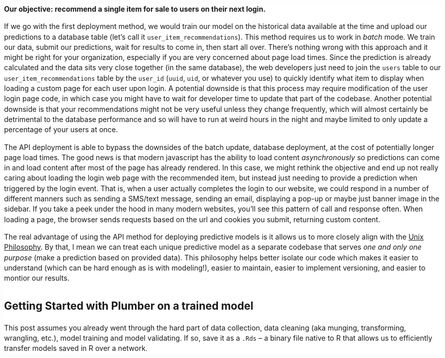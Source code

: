 **Our objective: recommend a single item for sale to users on their next
login.**

If we go with the first deployment method, we would train our model on
the historical data available at the time and upload our predictions to
a database table (let’s call it `user_item_recommendations`). This
method requires us to work in *batch* mode. We train our data, submit
our predictions, wait for results to come in, then start all over.
There’s nothing wrong with this approach and it might be right for your
organization, especially if you are very concerned about page load
times. Since the prediction is already calculated and the data sits very
close together (in the same database), the web developers just need to
join the `users` table to our `user_item_recommendations` table by the
`user_id` (`uuid`, `uid`, or whatever you use) to quickly identify what
item to display when loading a custom page for each user upon login. A
potential downside is that this process may require modification of the
user login page code, in which case you might have to wait for developer
time to update that part of the codebase. Another potential downside is
that your recommendations might not be very useful unless they change
frequently, which will almost certainly be detrimental to the database
performance and so will have to run at weird hours in the night and
maybe limited to only update a percentage of your users at once.

The API deployment is able to bypass the downsides of the batch update,
database deployment, at the cost of potentially longer page load times.
The good news is that modern javascript has the ability to load content
*asynchronously* so predictions can come in and load content after most
of the page has already rendered. In this case, we might rethink the
objective and end up not really caring about loading the login web page
with the recommended item, but instead just needing to provide a
prediction when triggered by the login event. That is, when a user
actually completes the login to our website, we could respond in a
number of different manners such as sending a SMS/text message, sending
an email, displaying a pop-up or maybe just banner image in the sidebar.
If you take a peek under the hood in many modern websites, you’ll see
this pattern of call and response often. When loading a page, the
browser sends requests based on the url and cookies you submit,
returning custom content.

The real advantage of using the API method for deploying predictive
models is it allows us to more closely align with the [Unix
Philosophy](https://en.wikipedia.org/wiki/Unix_philosophy). By that, I
mean we can treat each unique predictive model as a separate codebase
that serves *one and only one purpose* (make a prediction based on
provided data). This philosophy helps better isolate our code which
makes it easier to understand (which can be hard enough as is with
modeling!), easier to maintain, easier to implement versioning, and
easier to montior our results.

Getting Started with Plumber on a trained model
-----------------------------------------------

This post assumes you already went through the hard part of data
collection, data cleaning (aka munging, transforming, wrangling, etc.),
model training and model validating. If so, save it as a `.Rds` – a
binary file native to R that allows us to efficiently transfer models
saved in R over a network.
